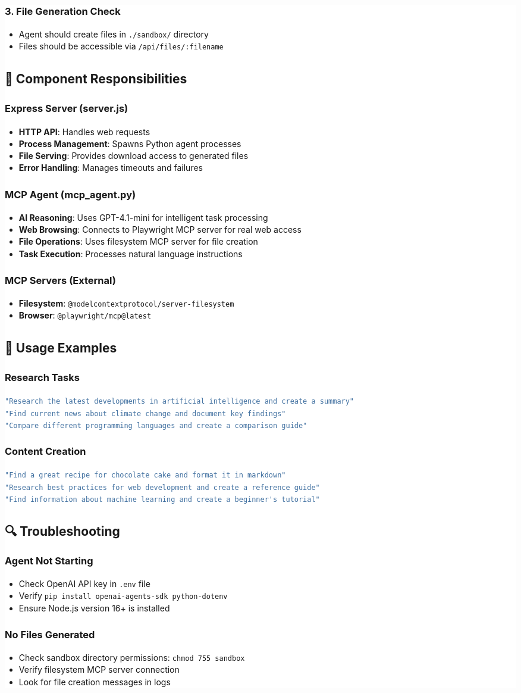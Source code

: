 ### **3. File Generation Check**
- Agent should create files in `./sandbox/` directory
- Files should be accessible via `/api/files/:filename`

## 🔧 Component Responsibilities

### **Express Server (server.js)**
- **HTTP API**: Handles web requests
- **Process Management**: Spawns Python agent processes
- **File Serving**: Provides download access to generated files
- **Error Handling**: Manages timeouts and failures

### **MCP Agent (mcp_agent.py)**
- **AI Reasoning**: Uses GPT-4.1-mini for intelligent task processing
- **Web Browsing**: Connects to Playwright MCP server for real web access
- **File Operations**: Uses filesystem MCP server for file creation
- **Task Execution**: Processes natural language instructions

### **MCP Servers (External)**
- **Filesystem**: `@modelcontextprotocol/server-filesystem`
- **Browser**: `@playwright/mcp@latest`

## 🎯 Usage Examples

### **Research Tasks**
```bash
"Research the latest developments in artificial intelligence and create a summary"
"Find current news about climate change and document key findings"
"Compare different programming languages and create a comparison guide"
```

### **Content Creation**
```bash
"Find a great recipe for chocolate cake and format it in markdown"
"Research best practices for web development and create a reference guide"
"Find information about machine learning and create a beginner's tutorial"
```

## 🔍 Troubleshooting

### **Agent Not Starting**
- Check OpenAI API key in `.env` file
- Verify `pip install openai-agents-sdk python-dotenv`
- Ensure Node.js version 16+ is installed

### **No Files Generated**
- Check sandbox directory permissions: `chmod 755 sandbox`
- Verify filesystem MCP server connection
- Look for file creation messages in logs
